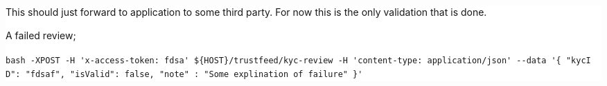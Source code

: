 This should just forward to application to some third party. For now this is the only validation that is done.

A failed review;
```
bash -XPOST -H 'x-access-token: fdsa' ${HOST}/trustfeed/kyc-review -H 'content-type: application/json' --data '{ "kycID": "fdsaf", "isValid": false, "note" : "Some explination of failure" }'
```